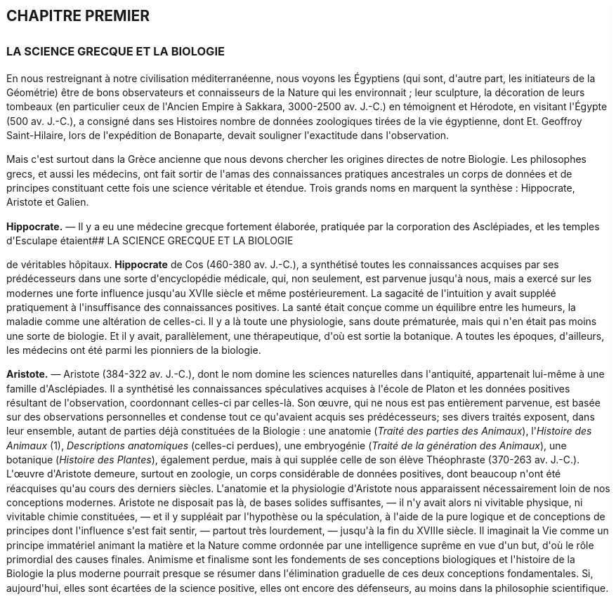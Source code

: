 ## CHAPITRE PREMIER

### LA SCIENCE GRECQUE ET LA BIOLOGIE

En nous restreignant à notre civilisation méditerranéenne, nous voyons les Égyptiens (qui sont, d'autre part, les initiateurs de la Géométrie) être de bons observateurs et connaisseurs de la Nature qui les environnait ; leur sculpture, la décoration de leurs tombeaux (en particulier ceux de l'Ancien Empire à Sakkara, 3000-2500 av. J.-C.) en témoignent et Hérodote, en visitant l'Égypte (500 av. J.-C.), a consigné dans ses Histoires nombre de données zoologiques tirées de la vie égyptienne, dont Et. Geoffroy Saint-Hilaire, lors de l'expédition de Bonaparte, devait souligner l'exactitude dans l'observation.

Mais c'est surtout dans la Grèce ancienne que nous devons chercher les origines directes de notre Biologie. Les philosophes grecs, et aussi les médecins, ont fait sortir de l'amas des connaissances pratiques ancestrales un corps de données et de principes constituant cette fois une science véritable et étendue. Trois grands noms en marquent la synthèse : Hippocrate, Aristote et Galien.

**Hippocrate.** — Il y a eu une médecine grecque fortement élaborée, pratiquée par la corporation des Asclépiades, et les temples d'Esculape étaient## LA SCIENCE GRECQUE ET LA BIOLOGIE

de véritables hôpitaux. **Hippocrate** de Cos (460-380 av. J.-C.), a synthétisé toutes les connaissances acquises par ses prédécesseurs dans une sorte d'encyclopédie médicale, qui, non seulement, est parvenue jusqu'à nous, mais a exercé sur les modernes une forte influence jusqu'au XVIIe siècle et même postérieurement. La sagacité de l'intuition y avait suppléé pratiquement à l'insuffisance des connaissances positives. La santé était conçue comme un équilibre entre les humeurs, la maladie comme une altération de celles-ci. Il y a là toute une physiologie, sans doute prématurée, mais qui n'en était pas moins une sorte de biologie. Et il y avait, parallèlement, une thérapeutique, d'où est sortie la botanique. A toutes les époques, d'ailleurs, les médecins ont été parmi les pionniers de la biologie.

**Aristote.** — Aristote (384-322 av. J.-C.), dont le nom domine les sciences naturelles dans l'antiquité, appartenait lui-même à une famille d'Asclépiades. Il a synthétisé les connaissances spéculatives acquises à l'école de Platon et les données positives résultant de l'observation, coordonnant celles-ci par celles-là. Son œuvre, qui ne nous est pas entièrement parvenue, est basée sur des observations personnelles et condense tout ce qu'avaient acquis ses prédécesseurs; ses divers traités exposent, dans leur ensemble, autant de parties déjà constituées de la Biologie : une anatomie (*Traité des parties des Animaux*), l'*Histoire des Animaux* (1), *Descriptions anatomiques* (celles-ci perdues), une embryogénie (*Traité de la génération des Animaux*), une botanique (*Histoire des Plantes*), également perdue, mais à qui supplée celle de son élève Théophraste (370-263 av. J.-C.). L'œuvre d'Aristote demeure, surtout en zoologie, un corps considérable de données positives, dont beaucoup n'ont été réacquises qu'au cours des derniers siècles. L'anatomie et la physiologie d'Aristote nous apparaissent nécessairement loin de nos conceptions modernes. Aristote ne disposait pas là, de bases solides suffisantes, — il n'y avait alors ni vivitable physique, ni vivitable chimie constituées, — et il y suppléait par l'hypothèse ou la spéculation, à l'aide de la pure logique et de conceptions de principes dont l'influence s'est fait sentir, — partout très lourdement, — jusqu'à la fin du XVIIIe siècle. Il imaginait la Vie comme un principe immatériel animant la matière et la Nature comme ordonnée par une intelligence suprême en vue d'un but, d'où le rôle primordial des causes finales. Animisme et finalisme sont les fondements de ses conceptions biologiques et l'histoire de la Biologie la plus moderne pourrait presque se résumer dans l'élimination graduelle de ces deux conceptions fondamentales. Si, aujourd'hui, elles sont écartées de la science positive, elles ont encore des défenseurs, au moins dans la philosophie scientifique.
